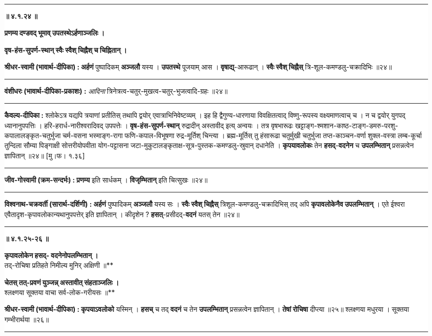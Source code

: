 ______


**॥ ४.१.२४ ॥**

**प्रणम्य दण्डवद् भूमाव् उपतस्थेऽर्हणाञ्जलिः ।**

**वृष-हंस-सुपर्ण-स्थान् स्वैः स्वैश् चिह्नैश् च चिह्नितान् ।**

**श्रीधर-स्वामी (भावार्थ-दीपिका) : अर्हणं** पुष्पादिकम् **अञ्जलौ** यस्य । **उपतस्थे** पूजयाम् आस । **वृषाद्य्**-आरूढान् । **स्वैः स्वैश् चिह्नैस्** त्रि-शूल-कमण्डलु-चक्रादिभिः ॥२४॥


______


**वंशीधरः (भावार्थ-दीपिका-प्रकाशः) :** *आदिना* त्रिनेत्रत्व-चतुर्-मुखत्व-चतुर्-भुजत्वादि-ग्रहः ॥२४॥


______


**कैवल्य-दीपिका :** श्लोकेऽत्र यद्यपि त्रयाणां प्रतीतिस् तथापि द्वयोर् एवात्राभिनिवेष्टव्यम् । इह हि द्वैगुण्य-धारणाया विवक्षितत्वाद् विष्णु-रूपस्य वक्ष्यमाणत्वाच् च । न च द्वयोर् युगपद् ध्यानानुपपत्तिः । हरि-हरार्ध-नारीश्वरादिवद् उपपत्तेः । **वृष-हंस-सुपर्ण-स्थान्** रुद्रादीन् अस्तावीद् इत्य् अन्वयः । तत्र वृषभारूढः खट्टाङ्ग-श्मशान-काष्ठ-टाङ्ग-डमरु-परशु-कपालालङ्कृत-चतुर्भुजा चर्म-वसना भस्माङ्ग-रागा फणि-कपाल-विभूषणा रुद्र-मूर्तिश् चिन्त्या । ब्रह्म-मूर्तिस् तु हंसारूढा चतुर्मुखी चतुर्भुजा तप्त-काञ्चन-वर्णा शुक्ल-वस्त्रा लम्ब-कूर्चा तुन्दिला सौम्या पिङ्गाक्षी सोत्तरीयोपवीता योग-पट्टासना जटा-मुकुटालङ्कृताक्ष-सूत्र-पुस्तक-कमण्डलु-स्रुवान् दधानेति । **कृपयावलोकः** तेन **हसद्**-**वदनेन** च **उपलम्भितान्** प्रसन्नत्वेन ज्ञापितान् ॥२४॥ \[मु।फ। १.३६\]


______


**जीव-गोस्वामी (क्रम-सन्दर्भः) : प्रणम्य** इति सार्धकम् । **विजृम्भितान्** इति चित्सुखः ॥२४॥


______


**विश्वनाथ-चक्रवर्ती (सारार्थ-दर्शिणी) : अर्हणं** पुष्पादिकम् **अञ्जलौ** यस्य सः । **स्वैः स्वैश् चिह्नैस्** त्रिशूल-कमण्डलु-चक्रादिभिस् तद् अपि **कृपावलोकेनैव उपलम्भितान्** । एते ईश्वरा एवैतादृश-कृपावलोकान्यथानुपपत्तेर् इति ज्ञापितान् । कीदृशेन ? **हसत्**-प्रसीदद्-**वदनं** यतस् तेन ॥२४॥


______


**॥ ४.१.२५-२६ ॥**

**कृपावलोकेन हसद्- वदनेनोपलम्भितान् ।**  
तद्-रोचिषा प्रतिहते निमील्य मुनिर् अक्षिणी ॥**

**चेतस् तत्-प्रवणं युञ्जन्न् अस्तावीत् संहताञ्जलिः ।**  
श्लक्ष्णया सूक्तया वाचा सर्व-लोक-गरीयसः ॥**

**श्रीधर-स्वामी (भावार्थ-दीपिका) : कृपयाऽवलोको** यस्मिन् । **हसच्** च तद् **वदनं** च तेन **उपलम्भितान्** प्रसन्नत्वेन ज्ञापितान् । **तेषां रोचिषा** दीप्त्या ॥२५॥ श्लक्ष्णया मधुरया । सूक्तया गम्भीरार्थया ॥२६॥


______


[^१]: सर्वे ते इति क्वचित्।